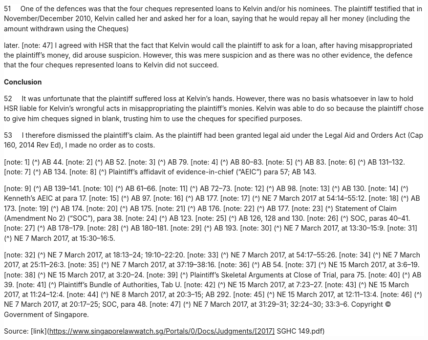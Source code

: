 51     One of the defences was that the four cheques represented loans to Kelvin and/or his nominees. The plaintiff testified that in November/December 2010, Kelvin called her and asked her for a loan, saying that he would repay all her money (including the amount withdrawn using the Cheques) 

later. [note: 47] I agreed with HSR that the fact that Kelvin would call the plaintiff to ask for a loan, after having misappropriated the plaintiff’s money, did arouse suspicion. However, this was mere suspicion and as there was no other evidence, the defence that the four cheques represented loans to Kelvin did not succeed. 

**Conclusion** 

52     It was unfortunate that the plaintiff suffered loss at Kelvin’s hands. However, there was no basis whatsoever in law to hold HSR liable for Kelvin’s wrongful acts in misappropriating the plaintiff’s monies. Kelvin was able to do so because the plaintiff chose to give him cheques signed in blank, trusting him to use the cheques for specified purposes. 

53     I therefore dismissed the plaintiff’s claim. As the plaintiff had been granted legal aid under the Legal Aid and Orders Act (Cap 160, 2014 Rev Ed), I made no order as to costs. 

[note: 1] (^) AB 44. [note: 2] (^) AB 52. [note: 3] (^) AB 79. [note: 4] (^) AB 80–83. [note: 5] (^) AB 83. [note: 6] (^) AB 131–132. [note: 7] (^) AB 134. [note: 8] (^) Plaintiff’s affidavit of evidence-in-chief (“AEIC”) para 57; AB 143. 


[note: 9] (^) AB 139–141. [note: 10] (^) AB 61–66. [note: 11] (^) AB 72–73. [note: 12] (^) AB 98. [note: 13] (^) AB 130. [note: 14] (^) Kenneth’s AEIC at para 17. [note: 15] (^) AB 97. [note: 16] (^) AB 177. [note: 17] (^) NE 7 March 2017 at 54:14–55:12. [note: 18] (^) AB 173. [note: 19] (^) AB 174. [note: 20] (^) AB 175. [note: 21] (^) AB 176. [note: 22] (^) AB 177. [note: 23] (^) Statement of Claim (Amendment No 2) (“SOC”), para 38. [note: 24] (^) AB 123. [note: 25] (^) AB 126, 128 and 130. [note: 26] (^) SOC, paras 40–41. [note: 27] (^) AB 178–179. [note: 28] (^) AB 180–181. [note: 29] (^) AB 193. [note: 30] (^) NE 7 March 2017, at 13:30–15:9. [note: 31] (^) NE 7 March 2017, at 15:30–16:5. 


[note: 32] (^) NE 7 March 2017, at 18:13–24; 19:10–22:20. [note: 33] (^) NE 7 March 2017, at 54:17–55:26. [note: 34] (^) NE 7 March 2017, at 25:11–26:3. [note: 35] (^) NE 7 March 2017, at 37:19–38:16. [note: 36] (^) AB 54. [note: 37] (^) NE 15 March 2017, at 3:6–19. [note: 38] (^) NE 15 March 2017, at 3:20–24. [note: 39] (^) Plaintiff’s Skeletal Arguments at Close of Trial, para 75. [note: 40] (^) AB 39. [note: 41] (^) Plaintiff’s Bundle of Authorities, Tab U. [note: 42] (^) NE 15 March 2017, at 7:23–27. [note: 43] (^) NE 15 March 2017, at 11:24–12:4. [note: 44] (^) NE 8 March 2017, at 20:3–15; AB 292. [note: 45] (^) NE 15 March 2017, at 12:11–13:4. [note: 46] (^) NE 7 March 2017, at 20:17–25; SOC, para 48. [note: 47] (^) NE 7 March 2017, at 31:29–31; 32:24–30; 33:3–6. Copyright © Government of Singapore. 


Source: [link](https://www.singaporelawwatch.sg/Portals/0/Docs/Judgments/[2017] SGHC 149.pdf)
